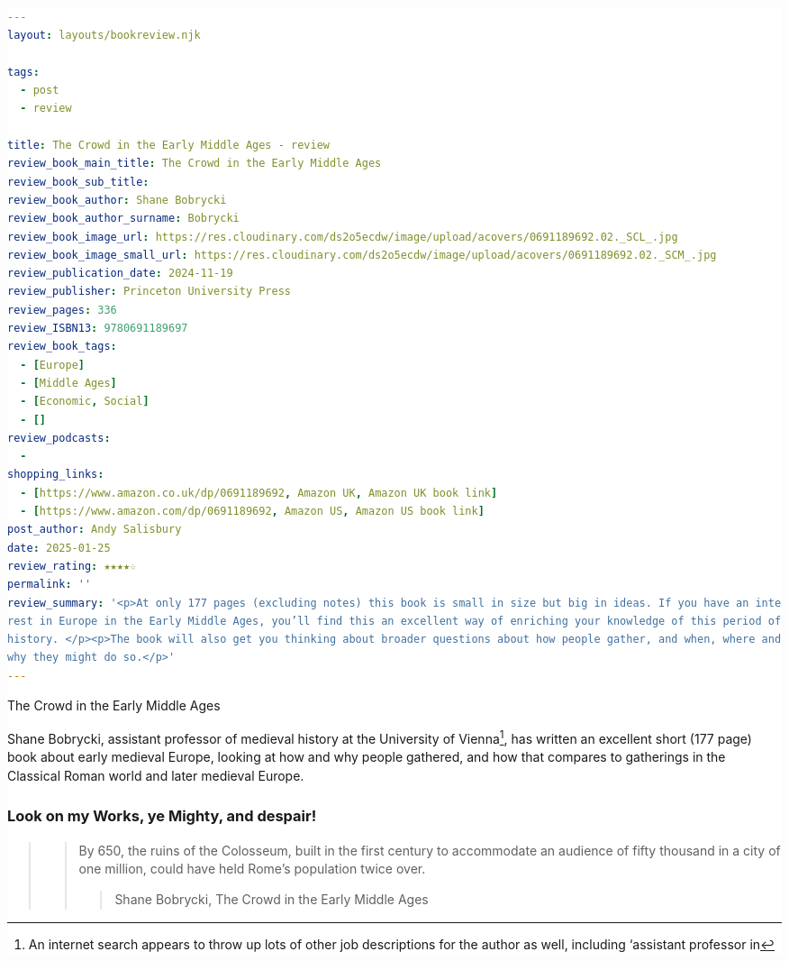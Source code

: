 ```yaml
---
layout: layouts/bookreview.njk

tags:
  - post
  - review

title: The Crowd in the Early Middle Ages - review
review_book_main_title: The Crowd in the Early Middle Ages
review_book_sub_title: 
review_book_author: Shane Bobrycki
review_book_author_surname: Bobrycki
review_book_image_url: https://res.cloudinary.com/ds2o5ecdw/image/upload/acovers/0691189692.02._SCL_.jpg
review_book_image_small_url: https://res.cloudinary.com/ds2o5ecdw/image/upload/acovers/0691189692.02._SCM_.jpg
review_publication_date: 2024-11-19
review_publisher: Princeton University Press
review_pages: 336
review_ISBN13: 9780691189697
review_book_tags:
  - [Europe]
  - [Middle Ages]
  - [Economic, Social]
  - []
review_podcasts:
  - 
shopping_links:
  - [https://www.amazon.co.uk/dp/0691189692, Amazon UK, Amazon UK book link]
  - [https://www.amazon.com/dp/0691189692, Amazon US, Amazon US book link]
post_author: Andy Salisbury
date: 2025-01-25
review_rating: ★★★★☆
permalink: ''
review_summary: '<p>At only 177 pages (excluding notes) this book is small in size but big in ideas. If you have an interest in Europe in the Early Middle Ages, you’ll find this an excellent way of enriching your knowledge of this period of history. </p><p>The book will also get you thinking about broader questions about how people gather, and when, where and why they might do so.</p>'
---
```

The Crowd in the Early Middle Ages

Shane Bobrycki, assistant professor of medieval history at the University of Vienna[^1], has written an excellent short (177 page) book about early medieval Europe, looking at how and why people gathered, and how that compares to gatherings in the Classical Roman world and later medieval Europe.

### Look on my Works, ye Mighty, and despair!

>> By 650, the ruins of the Colosseum, built in the first century to accommodate an audience of fifty thousand in a city of one million, could have held Rome’s population twice over.
>>> Shane Bobrycki, The Crowd in the Early Middle Ages


[^1]: An internet search appears to throw up lots of other job descriptions for the author as well, including ‘assistant professor in
[^2]: Editor’s footnote: Wikipedia informs me that Reichenau Abbey was a Benedictine monastery on Reichenau Island in southern Germany just on the border with Switzerland.